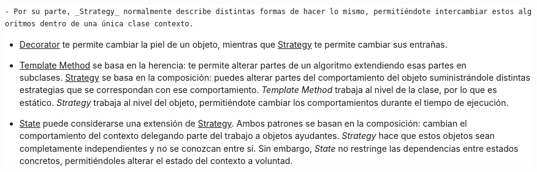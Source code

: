     - Por su parte, _Strategy_ normalmente describe distintas formas de hacer lo mismo, permitiéndote intercambiar estos algoritmos dentro de una única clase contexto.
    
- [Decorator](https://refactoring.guru/es/design-patterns/decorator) te permite cambiar la piel de un objeto, mientras que [Strategy](https://refactoring.guru/es/design-patterns/strategy) te permite cambiar sus entrañas.

- [Template Method](https://refactoring.guru/es/design-patterns/template-method) se basa en la herencia: te permite alterar partes de un algoritmo extendiendo esas partes en subclases. [Strategy](https://refactoring.guru/es/design-patterns/strategy) se basa en la composición: puedes alterar partes del comportamiento del objeto suministrándole distintas estrategias que se correspondan con ese comportamiento. _Template Method_ trabaja al nivel de la clase, por lo que es estático. _Strategy_ trabaja al nivel del objeto, permitiéndote cambiar los comportamientos durante el tiempo de ejecución.

- [State](https://refactoring.guru/es/design-patterns/state) puede considerarse una extensión de [Strategy](https://refactoring.guru/es/design-patterns/strategy). Ambos patrones se basan en la composición: cambian el comportamiento del contexto delegando parte del trabajo a objetos ayudantes. _Strategy_ hace que estos objetos sean completamente independientes y no se conozcan entre sí. Sin embargo, _State_ no restringe las dependencias entre estados concretos, permitiéndoles alterar el estado del contexto a voluntad.